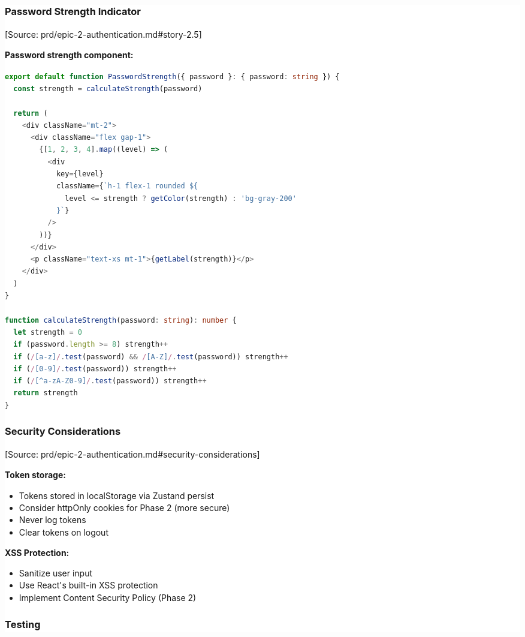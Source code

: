 ### Password Strength Indicator

[Source: prd/epic-2-authentication.md#story-2.5]

**Password strength component:**

```typescript
export default function PasswordStrength({ password }: { password: string }) {
  const strength = calculateStrength(password)

  return (
    <div className="mt-2">
      <div className="flex gap-1">
        {[1, 2, 3, 4].map((level) => (
          <div
            key={level}
            className={`h-1 flex-1 rounded ${
              level <= strength ? getColor(strength) : 'bg-gray-200'
            }`}
          />
        ))}
      </div>
      <p className="text-xs mt-1">{getLabel(strength)}</p>
    </div>
  )
}

function calculateStrength(password: string): number {
  let strength = 0
  if (password.length >= 8) strength++
  if (/[a-z]/.test(password) && /[A-Z]/.test(password)) strength++
  if (/[0-9]/.test(password)) strength++
  if (/[^a-zA-Z0-9]/.test(password)) strength++
  return strength
}
```

### Security Considerations

[Source: prd/epic-2-authentication.md#security-considerations]

**Token storage:**

- Tokens stored in localStorage via Zustand persist
- Consider httpOnly cookies for Phase 2 (more secure)
- Never log tokens
- Clear tokens on logout

**XSS Protection:**

- Sanitize user input
- Use React's built-in XSS protection
- Implement Content Security Policy (Phase 2)

### Testing
